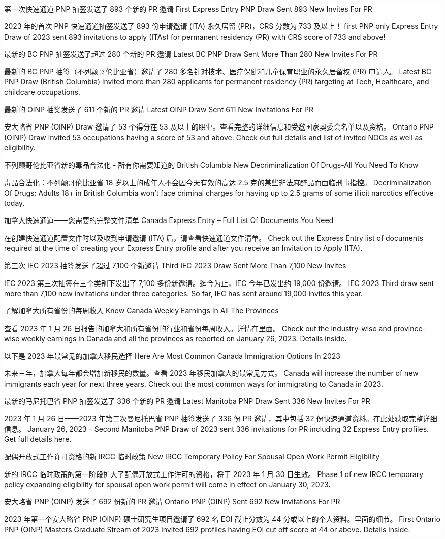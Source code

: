 第一次快速通道 PNP 抽签发送了 893 个新的 PR 邀请	First Express Entry PNP Draw Sent 893 New Invites For PR

2023 年的首次 PNP 快速通道抽签发送了 893 份申请邀请 (ITA) 永久居留 (PR)，CRS 分数为 733 及以上！	first PNP only Express Entry Draw of 2023 sent 893 invitations to apply (ITAs) for permanent residency (PR) with CRS score of 733 and above!

最新的 BC PNP 抽签发送了超过 280 个新的 PR 邀请	Latest BC PNP Draw Sent More Than 280 New Invites For PR

最新的 BC PNP 抽签（不列颠哥伦比亚省）邀请了 280 多名针对技术、医疗保健和儿童保育职业的永久居留权 (PR) 申请人。	Latest BC PNP Draw (British Columbia) invited more than 280 applicants for permanent residency (PR) targeting at Tech, Healthcare, and childcare occupations.

最新的 OINP 抽奖发送了 611 个新的 PR 邀请	Latest OINP Draw Sent 611 New Invitations For PR

安大略省 PNP (OINP) Draw 邀请了 53 个得分在 53 及以上的职业。查看完整的详细信息和受邀国家奥委会名单以及资格。	Ontario PNP (OINP) Draw invited 53 occupations having a score of 53 and above. Check out full details and list of invited NOCs as well as eligibility.

不列颠哥伦比亚省新的毒品合法化 - 所有你需要知道的	British Columbia New Decriminalization Of Drugs-All You Need To Know

毒品合法化：不列颠哥伦比亚省 18 岁以上的成年人不会因今天有效的高达 2.5 克的某些非法麻醉品而面临刑事指控。	Decriminalization Of Drugs: Adults 18+ in British Columbia won’t face criminal charges for having up to 2.5 grams of some illicit narcotics effective today.

加拿大快速通道——您需要的完整文件清单	Canada Express Entry – Full List Of Documents You Need

在创建快速通道配置文件时以及收到申请邀请 (ITA) 后，请查看快速通道文件清单。	Check out the Express Entry list of documents required at the time of creating your Express Entry profile and after you receive an Invitation to Apply (ITA).

第三次 IEC 2023 抽签发送了超过 7,100 个新邀请	Third IEC 2023 Draw Sent More Than 7,100 New Invites

IEC 2023 第三次抽签在三个类别下发出了 7,100 多份新邀请。迄今为止，IEC 今年已发出约 19,000 份邀请。	IEC 2023 Third draw sent more than 7,100 new invitations under three categories. So far, IEC has sent around 19,000 invites this year.

了解加拿大所有省份的每周收入	Know Canada Weekly Earnings In All The Provinces

查看 2023 年 1 月 26 日报告的加拿大和所有省份的行业和省份每周收入。详情在里面。	Check out the industry-wise and province-wise weekly earnings in Canada and all the provinces as reported on January 26, 2023. Details inside.

以下是 2023 年最常见的加拿大移民选择	Here Are Most Common Canada Immigration Options In 2023

未来三年，加拿大每年都会增加新移民的数量。查看 2023 年移民加拿大的最常见方式。	Canada will increase the number of new immigrants each year for next three years. Check out the most common ways for immigrating to Canada in 2023.

最新的马尼托巴省 PNP 抽签发送了 336 个新的 PR 邀请	Latest Manitoba PNP Draw Sent 336 New Invites For PR

2023 年 1 月 26 日——2023 年第二次曼尼托巴省 PNP 抽签发送了 336 份 PR 邀请，其中包括 32 份快速通道资料。在此处获取完整详细信息。	January 26, 2023 – Second Manitoba PNP Draw of 2023 sent 336 invitations for PR including 32 Express Entry profiles. Get full details here.

配偶开放式工作许可资格的新 IRCC 临时政策	New IRCC Temporary Policy For Spousal Open Work Permit Eligibility

新的 IRCC 临时政策的第一阶段扩大了配偶开放式工作许可的资格，将于 2023 年 1 月 30 日生效。	Phase 1 of new IRCC temporary policy expanding eligibility for spousal open work permit will come in effect on January 30, 2023.

安大略省 PNP (OINP) 发送了 692 份新的 PR 邀请	Ontario PNP (OINP) Sent 692 New Invitations For PR

2023 年第一个安大略省 PNP (OINP) 硕士研究生项目邀请了 692 名 EOI 截止分数为 44 分或以上的个人资料。里面的细节。	First Ontario PNP (OINP) Masters Graduate Stream of 2023 invited 692 profiles having EOI cut off score at 44 or above. Details inside.
